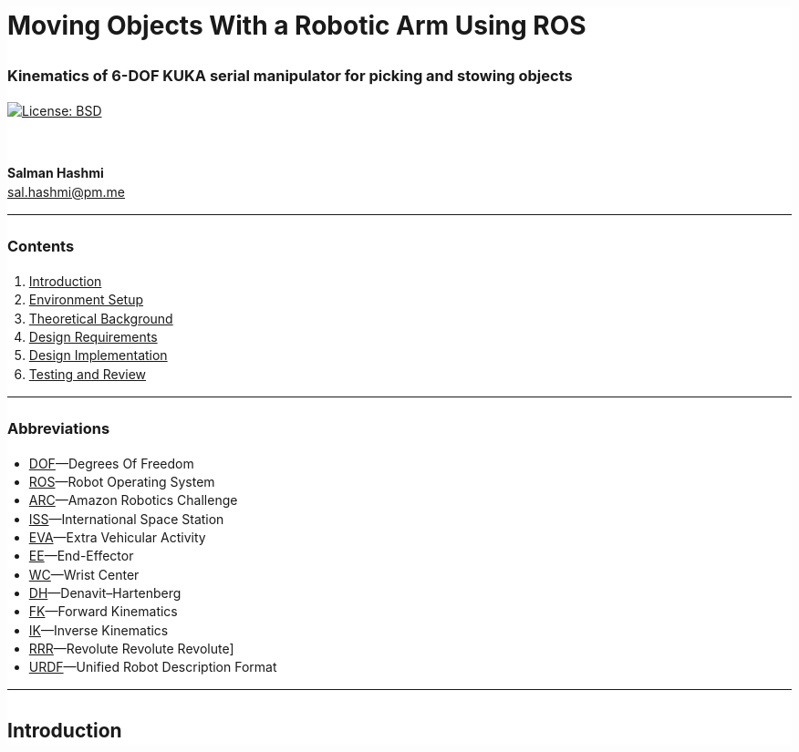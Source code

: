 # Moving Objects With a Robotic Arm Using ROS

### Kinematics of 6-DOF KUKA serial manipulator for picking and stowing objects

[![License: BSD](https://img.shields.io/badge/License-BSD-brightgreen.svg)](LICENSE)

<p align="left">
<img src="figures/1-intro/gazebo_intro_v2.png" alt="" width="51%"><img src="figures/1-intro/moveit_intro_v3.png" alt="" width="47.1%">
</p>

<p align="left">
<b>Salman Hashmi</b>
<br>
<a href="mailto:sal.hashmi@pm.me" target="_top">sal.hashmi@pm.me</a>
</p>

------------



### Contents

1. [Introduction](#1.0)
2. [Environment Setup](#2.0)
3. [Theoretical Background](#3.0)
4. [Design Requirements](#4.0)
5. [Design Implementation](#5.0)
6. [Testing and Review](#6.0)

------------

### Abbreviations

* [DOF](https://en.wikipedia.org/wiki/Degrees_of_freedom_(mechanics))—Degrees Of Freedom
* [ROS](http://www.ros.org/)—Robot Operating System
* [ARC](https://www.amazonrobotics.com/#/roboticschallenge)—Amazon Robotics Challenge
* [ISS](https://en.wikipedia.org/wiki/International_Space_Station)—International Space Station
* [EVA](https://en.wikipedia.org/wiki/Extravehicular_activity)—Extra Vehicular Activity
* [EE](https://en.wikipedia.org/wiki/Robot_end_effector)—End-Effector
* [WC](https://www.youtube.com/watch?v=V_6diIcQl0U)—Wrist Center
* [DH](https://en.wikipedia.org/wiki/Denavit%E2%80%93Hartenberg_parameters)—Denavit–Hartenberg
* [FK](https://en.wikipedia.org/wiki/Forward_kinematics)—Forward Kinematics
* [IK](https://en.wikipedia.org/wiki/Inverse_kinematics)—Inverse Kinematics
* [RRR](http://www.roboticsbible.com/robot-links-and-joints.html)—Revolute Revolute Revolute]
* [URDF](http://wiki.ros.org/urdf)—Unified Robot Description Format

------------




## Introduction
